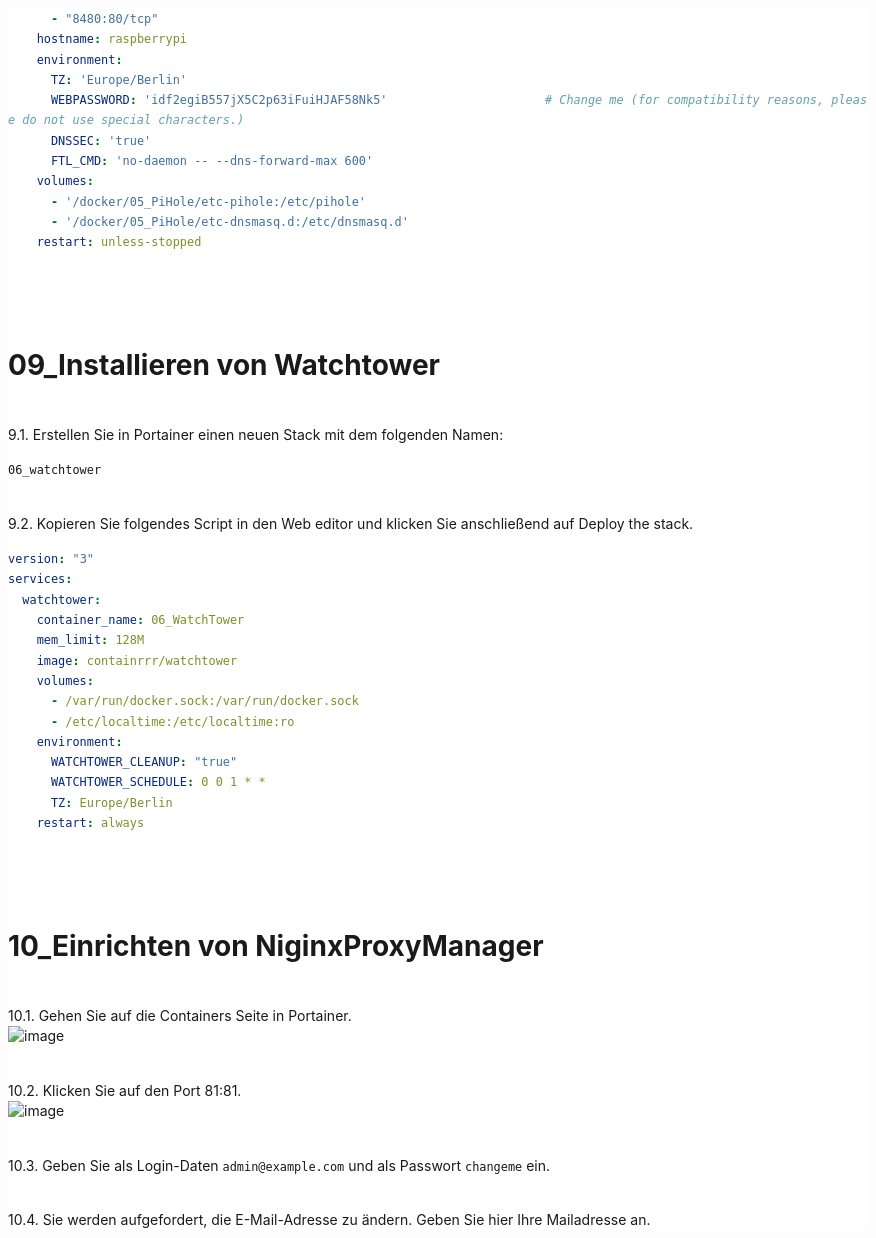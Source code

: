 ```yaml
      - "8480:80/tcp"
    hostname: raspberrypi
    environment:
      TZ: 'Europe/Berlin'
      WEBPASSWORD: 'idf2egiB557jX5C2p63iFuiHJAF58Nk5'                      # Change me (for compatibility reasons, please do not use special characters.)
      DNSSEC: 'true'
      FTL_CMD: 'no-daemon -- --dns-forward-max 600'
    volumes:
      - '/docker/05_PiHole/etc-pihole:/etc/pihole'
      - '/docker/05_PiHole/etc-dnsmasq.d:/etc/dnsmasq.d'
    restart: unless-stopped
```
 <br> <br>
 <h1> 09_Installieren von Watchtower </h1>
 
 <br> 9.1.	Erstellen Sie in Portainer einen neuen Stack mit dem folgenden Namen:
```
06_watchtower
```
 <br> 9.2.	Kopieren Sie folgendes Script in den Web editor und klicken Sie anschließend auf Deploy the stack.
```yaml
version: "3"
services:
  watchtower:
    container_name: 06_WatchTower
    mem_limit: 128M
    image: containrrr/watchtower
    volumes:
      - /var/run/docker.sock:/var/run/docker.sock
      - /etc/localtime:/etc/localtime:ro
    environment:
      WATCHTOWER_CLEANUP: "true"
      WATCHTOWER_SCHEDULE: 0 0 1 * *
      TZ: Europe/Berlin
    restart: always
```
 <br> <br>
 <h1> 10_Einrichten von NiginxProxyManager </h1>
 
<br> 10.1.	Gehen Sie auf die Containers Seite in Portainer.
<br> ![image](https://github.com/J-SIT/RaspberryPi-Docker-Compose-Nextcloud-PiHole-Stack/assets/52483642/d11e193c-488e-403b-9acc-077ccfe46d0d)

<br> 10.2.	Klicken Sie auf den Port 81:81.
<br> ![image](https://github.com/J-SIT/RaspberryPi-Docker-Compose-Nextcloud-PiHole-Stack/assets/52483642/8910fc50-4512-455c-8757-13f6fbcafcc2)

<br> 10.3.	Geben Sie als Login-Daten ```admin@example.com``` und als Passwort ```changeme``` ein.

<br> 10.4.	Sie werden aufgefordert, die E-Mail-Adresse zu ändern. Geben Sie hier Ihre Mailadresse an.
